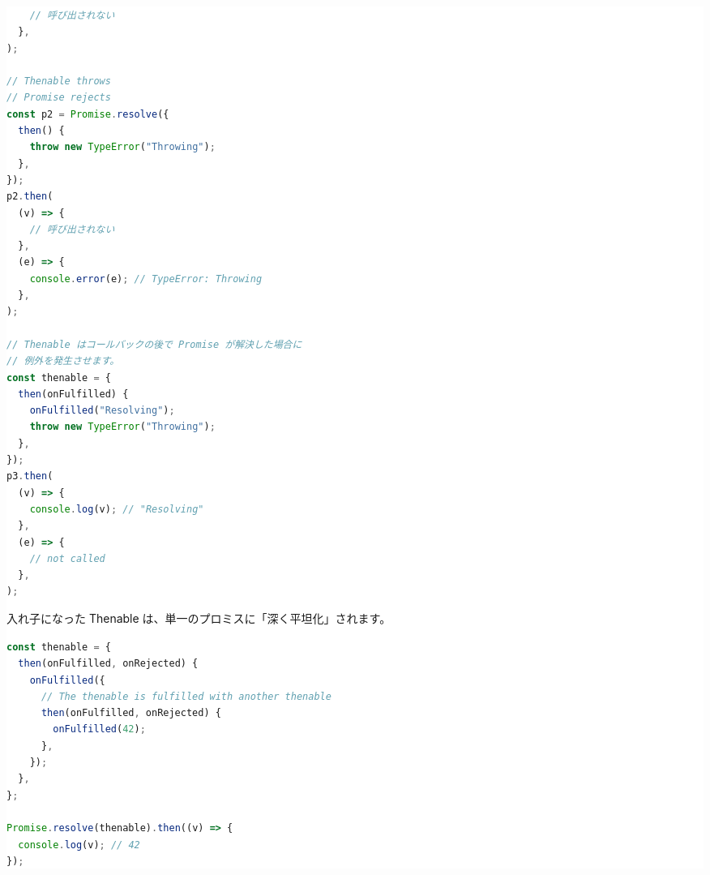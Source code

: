 ```js
    // 呼び出されない
  },
);

// Thenable throws
// Promise rejects
const p2 = Promise.resolve({
  then() {
    throw new TypeError("Throwing");
  },
});
p2.then(
  (v) => {
    // 呼び出されない
  },
  (e) => {
    console.error(e); // TypeError: Throwing
  },
);

// Thenable はコールバックの後で Promise が解決した場合に
// 例外を発生させます。
const thenable = {
  then(onFulfilled) {
    onFulfilled("Resolving");
    throw new TypeError("Throwing");
  },
});
p3.then(
  (v) => {
    console.log(v); // "Resolving"
  },
  (e) => {
    // not called
  },
);
```

入れ子になった Thenable は、単一のプロミスに「深く平坦化」されます。

```js
const thenable = {
  then(onFulfilled, onRejected) {
    onFulfilled({
      // The thenable is fulfilled with another thenable
      then(onFulfilled, onRejected) {
        onFulfilled(42);
      },
    });
  },
};

Promise.resolve(thenable).then((v) => {
  console.log(v); // 42
});
```
